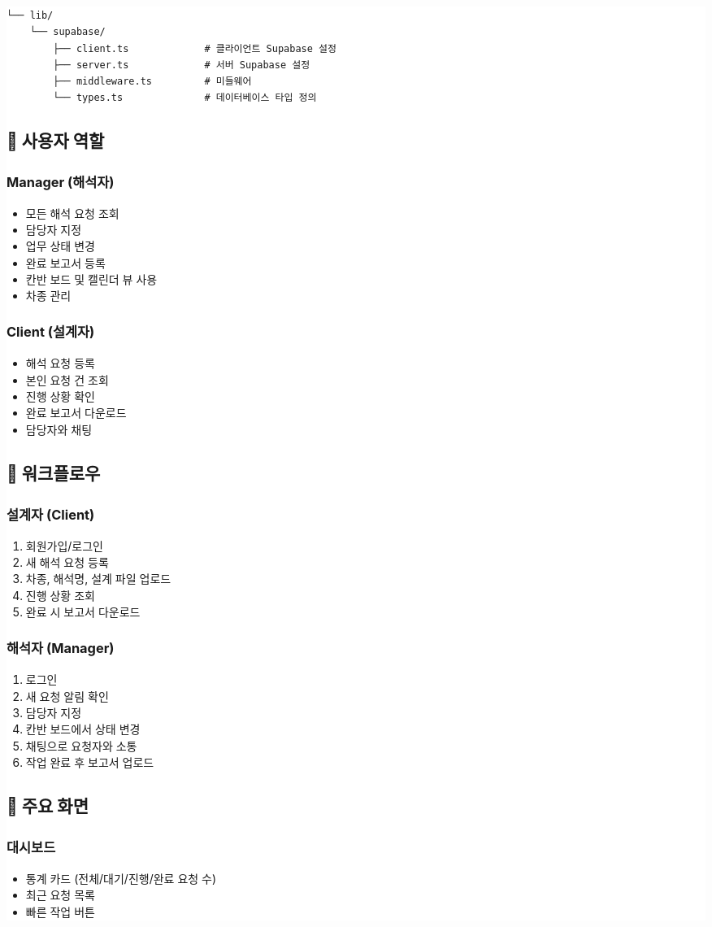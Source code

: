 ```
└── lib/
    └── supabase/
        ├── client.ts             # 클라이언트 Supabase 설정
        ├── server.ts             # 서버 Supabase 설정
        ├── middleware.ts         # 미들웨어
        └── types.ts              # 데이터베이스 타입 정의
```

## 👥 사용자 역할

### Manager (해석자)
- 모든 해석 요청 조회
- 담당자 지정
- 업무 상태 변경
- 완료 보고서 등록
- 칸반 보드 및 캘린더 뷰 사용
- 차종 관리

### Client (설계자)
- 해석 요청 등록
- 본인 요청 건 조회
- 진행 상황 확인
- 완료 보고서 다운로드
- 담당자와 채팅

## 🔄 워크플로우

### 설계자 (Client)
1. 회원가입/로그인
2. 새 해석 요청 등록
3. 차종, 해석명, 설계 파일 업로드
4. 진행 상황 조회
5. 완료 시 보고서 다운로드

### 해석자 (Manager)
1. 로그인
2. 새 요청 알림 확인
3. 담당자 지정
4. 칸반 보드에서 상태 변경
5. 채팅으로 요청자와 소통
6. 작업 완료 후 보고서 업로드

## 🎨 주요 화면

### 대시보드
- 통계 카드 (전체/대기/진행/완료 요청 수)
- 최근 요청 목록
- 빠른 작업 버튼
